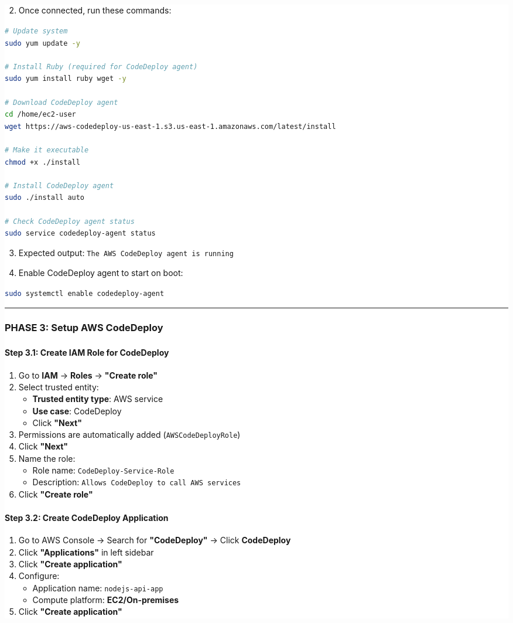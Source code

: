 2. Once connected, run these commands:
```bash
# Update system
sudo yum update -y

# Install Ruby (required for CodeDeploy agent)
sudo yum install ruby wget -y

# Download CodeDeploy agent
cd /home/ec2-user
wget https://aws-codedeploy-us-east-1.s3.us-east-1.amazonaws.com/latest/install

# Make it executable
chmod +x ./install

# Install CodeDeploy agent
sudo ./install auto

# Check CodeDeploy agent status
sudo service codedeploy-agent status
```

3. Expected output: `The AWS CodeDeploy agent is running`

4. Enable CodeDeploy agent to start on boot:
```bash
sudo systemctl enable codedeploy-agent
```

---

### **PHASE 3: Setup AWS CodeDeploy**

#### Step 3.1: Create IAM Role for CodeDeploy
1. Go to **IAM** → **Roles** → **"Create role"**
2. Select trusted entity:
   - **Trusted entity type**: AWS service
   - **Use case**: CodeDeploy
   - Click **"Next"**
3. Permissions are automatically added (`AWSCodeDeployRole`)
4. Click **"Next"**
5. Name the role:
   - Role name: `CodeDeploy-Service-Role`
   - Description: `Allows CodeDeploy to call AWS services`
6. Click **"Create role"**

#### Step 3.2: Create CodeDeploy Application
1. Go to AWS Console → Search for **"CodeDeploy"** → Click **CodeDeploy**
2. Click **"Applications"** in left sidebar
3. Click **"Create application"**
4. Configure:
   - Application name: `nodejs-api-app`
   - Compute platform: **EC2/On-premises**
5. Click **"Create application"**
